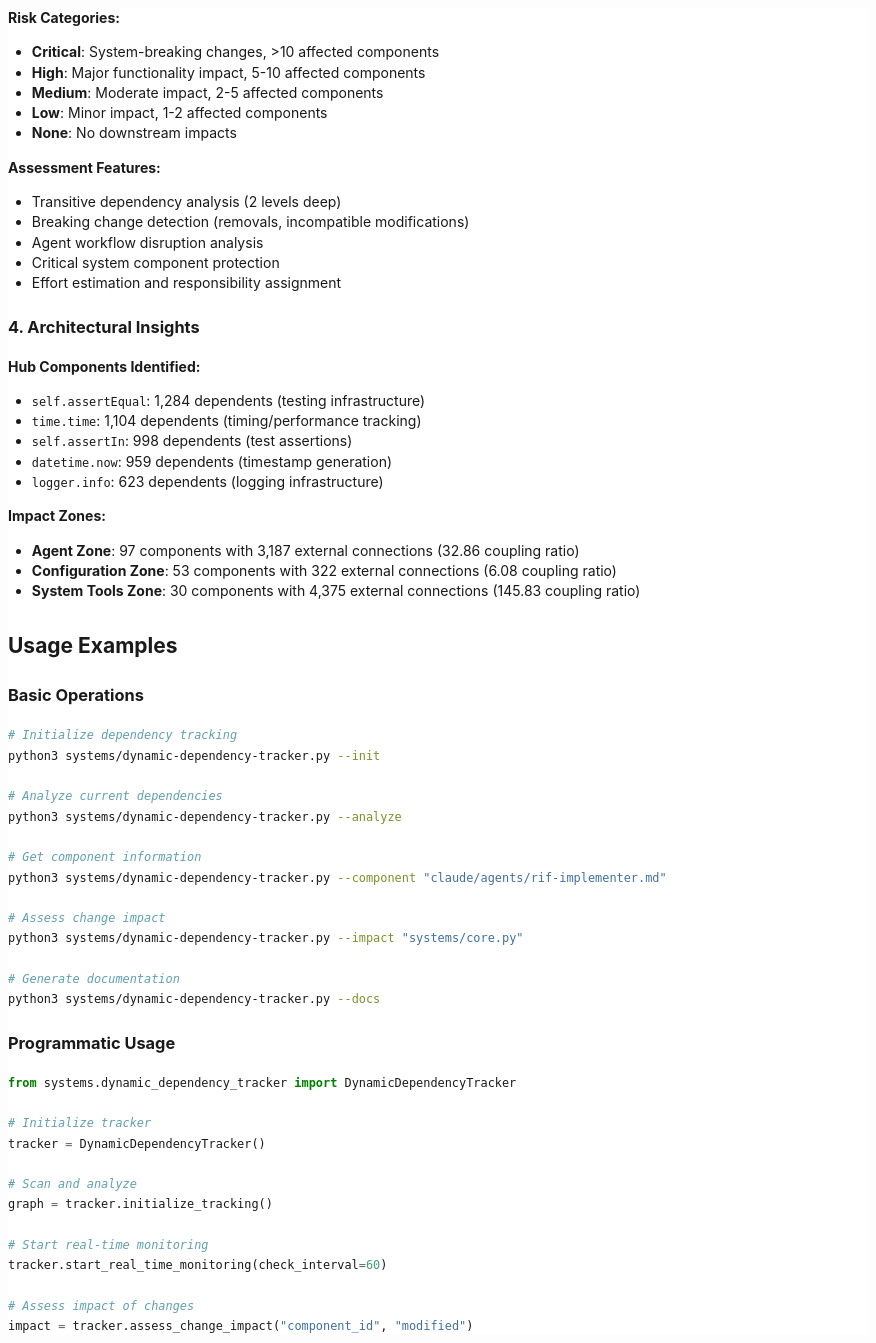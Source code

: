 **Risk Categories:**
- **Critical**: System-breaking changes, >10 affected components
- **High**: Major functionality impact, 5-10 affected components  
- **Medium**: Moderate impact, 2-5 affected components
- **Low**: Minor impact, 1-2 affected components
- **None**: No downstream impacts

**Assessment Features:**
- Transitive dependency analysis (2 levels deep)
- Breaking change detection (removals, incompatible modifications)
- Agent workflow disruption analysis
- Critical system component protection
- Effort estimation and responsibility assignment

### 4. Architectural Insights

**Hub Components Identified:**
- `self.assertEqual`: 1,284 dependents (testing infrastructure)
- `time.time`: 1,104 dependents (timing/performance tracking)
- `self.assertIn`: 998 dependents (test assertions)
- `datetime.now`: 959 dependents (timestamp generation)
- `logger.info`: 623 dependents (logging infrastructure)

**Impact Zones:**
- **Agent Zone**: 97 components with 3,187 external connections (32.86 coupling ratio)
- **Configuration Zone**: 53 components with 322 external connections (6.08 coupling ratio)
- **System Tools Zone**: 30 components with 4,375 external connections (145.83 coupling ratio)

## Usage Examples

### Basic Operations

```bash
# Initialize dependency tracking
python3 systems/dynamic-dependency-tracker.py --init

# Analyze current dependencies
python3 systems/dynamic-dependency-tracker.py --analyze

# Get component information
python3 systems/dynamic-dependency-tracker.py --component "claude/agents/rif-implementer.md"

# Assess change impact
python3 systems/dynamic-dependency-tracker.py --impact "systems/core.py"

# Generate documentation
python3 systems/dynamic-dependency-tracker.py --docs
```

### Programmatic Usage

```python
from systems.dynamic_dependency_tracker import DynamicDependencyTracker

# Initialize tracker
tracker = DynamicDependencyTracker()

# Scan and analyze
graph = tracker.initialize_tracking()

# Start real-time monitoring
tracker.start_real_time_monitoring(check_interval=60)

# Assess impact of changes
impact = tracker.assess_change_impact("component_id", "modified")
```